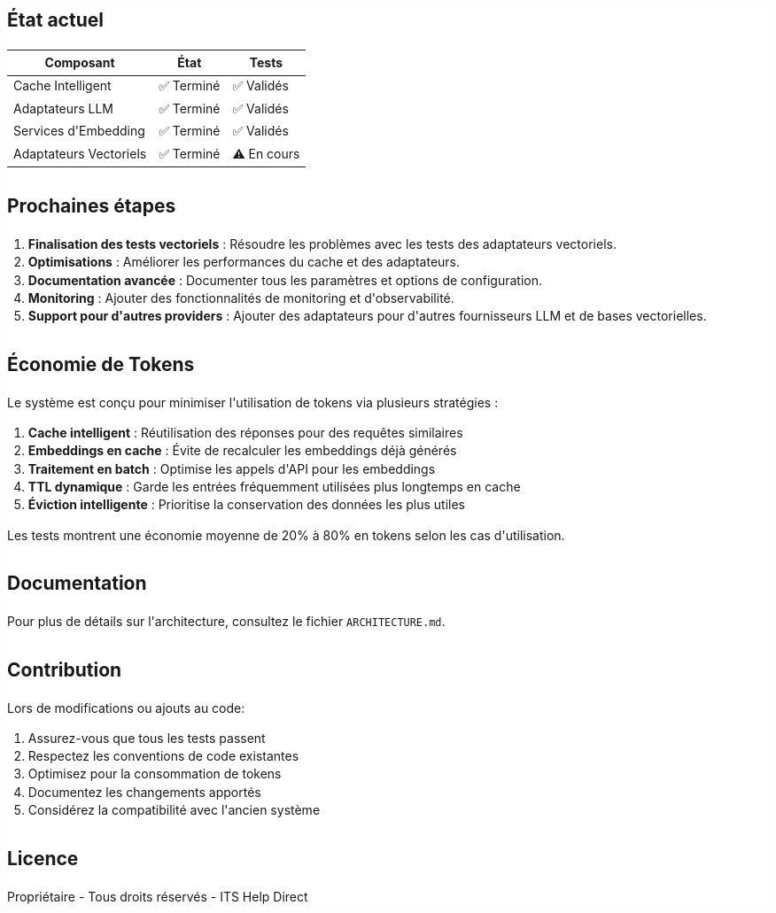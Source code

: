 ## État actuel

| Composant | État | Tests |
|-----------|------|-------|
| Cache Intelligent | ✅ Terminé | ✅ Validés |
| Adaptateurs LLM | ✅ Terminé | ✅ Validés |
| Services d'Embedding | ✅ Terminé | ✅ Validés |
| Adaptateurs Vectoriels | ✅ Terminé | ⚠️ En cours |

## Prochaines étapes

1. **Finalisation des tests vectoriels** : Résoudre les problèmes avec les tests des adaptateurs vectoriels.
2. **Optimisations** : Améliorer les performances du cache et des adaptateurs.
3. **Documentation avancée** : Documenter tous les paramètres et options de configuration.
4. **Monitoring** : Ajouter des fonctionnalités de monitoring et d'observabilité.
5. **Support pour d'autres providers** : Ajouter des adaptateurs pour d'autres fournisseurs LLM et de bases vectorielles.

## Économie de Tokens

Le système est conçu pour minimiser l'utilisation de tokens via plusieurs stratégies :

1. **Cache intelligent** : Réutilisation des réponses pour des requêtes similaires
2. **Embeddings en cache** : Évite de recalculer les embeddings déjà générés
3. **Traitement en batch** : Optimise les appels d'API pour les embeddings
4. **TTL dynamique** : Garde les entrées fréquemment utilisées plus longtemps en cache
5. **Éviction intelligente** : Prioritise la conservation des données les plus utiles

Les tests montrent une économie moyenne de 20% à 80% en tokens selon les cas d'utilisation.

## Documentation

Pour plus de détails sur l'architecture, consultez le fichier `ARCHITECTURE.md`.

## Contribution

Lors de modifications ou ajouts au code:

1. Assurez-vous que tous les tests passent
2. Respectez les conventions de code existantes
3. Optimisez pour la consommation de tokens
4. Documentez les changements apportés
5. Considérez la compatibilité avec l'ancien système

## Licence

Propriétaire - Tous droits réservés - ITS Help Direct

